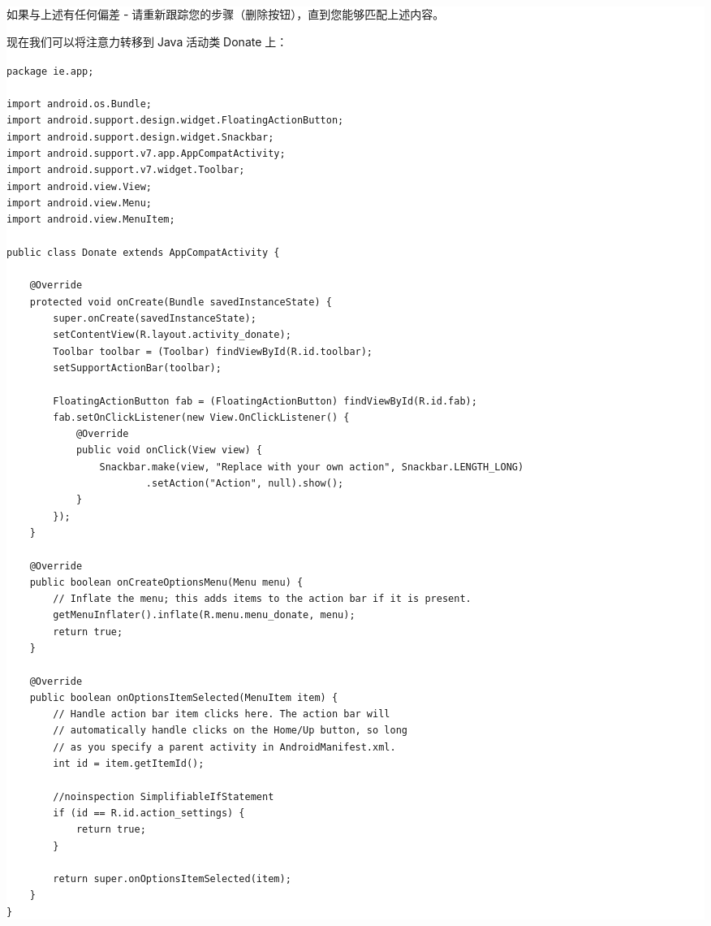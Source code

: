 如果与上述有任何偏差 - 请重新跟踪您的步骤（删除按钮），直到您能够匹配上述内容。

现在我们可以将注意力转移到 Java 活动类 Donate 上：

```
package ie.app;

import android.os.Bundle;
import android.support.design.widget.FloatingActionButton;
import android.support.design.widget.Snackbar;
import android.support.v7.app.AppCompatActivity;
import android.support.v7.widget.Toolbar;
import android.view.View;
import android.view.Menu;
import android.view.MenuItem;

public class Donate extends AppCompatActivity {

    @Override
    protected void onCreate(Bundle savedInstanceState) {
        super.onCreate(savedInstanceState);
        setContentView(R.layout.activity_donate);
        Toolbar toolbar = (Toolbar) findViewById(R.id.toolbar);
        setSupportActionBar(toolbar);

        FloatingActionButton fab = (FloatingActionButton) findViewById(R.id.fab);
        fab.setOnClickListener(new View.OnClickListener() {
            @Override
            public void onClick(View view) {
                Snackbar.make(view, "Replace with your own action", Snackbar.LENGTH_LONG)
                        .setAction("Action", null).show();
            }
        });
    }

    @Override
    public boolean onCreateOptionsMenu(Menu menu) {
        // Inflate the menu; this adds items to the action bar if it is present.
        getMenuInflater().inflate(R.menu.menu_donate, menu);
        return true;
    }

    @Override
    public boolean onOptionsItemSelected(MenuItem item) {
        // Handle action bar item clicks here. The action bar will
        // automatically handle clicks on the Home/Up button, so long
        // as you specify a parent activity in AndroidManifest.xml.
        int id = item.getItemId();

        //noinspection SimplifiableIfStatement
        if (id == R.id.action_settings) {
            return true;
        }

        return super.onOptionsItemSelected(item);
    }
} 
```
